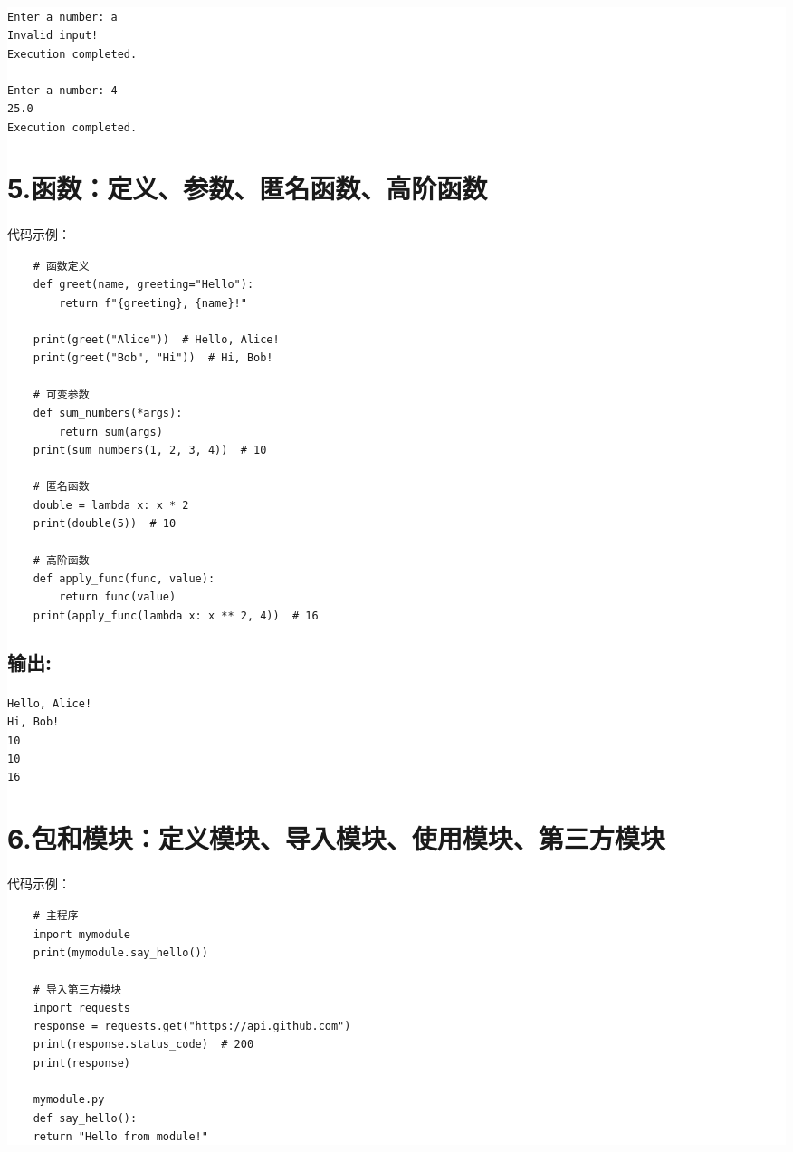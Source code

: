     Enter a number: a
    Invalid input!
    Execution completed.

    Enter a number: 4
    25.0
    Execution completed.

# 5.函数：定义、参数、匿名函数、高阶函数

代码示例：
```
    # 函数定义
    def greet(name, greeting="Hello"):
        return f"{greeting}, {name}!"
    
    print(greet("Alice"))  # Hello, Alice!
    print(greet("Bob", "Hi"))  # Hi, Bob!
    
    # 可变参数
    def sum_numbers(*args):
        return sum(args)
    print(sum_numbers(1, 2, 3, 4))  # 10
    
    # 匿名函数
    double = lambda x: x * 2
    print(double(5))  # 10
    
    # 高阶函数
    def apply_func(func, value):
        return func(value)
    print(apply_func(lambda x: x ** 2, 4))  # 16
```

## 输出:
    Hello, Alice!
    Hi, Bob!
    10
    10
    16

# 6.包和模块：定义模块、导入模块、使用模块、第三方模块

代码示例：
```
    # 主程序
    import mymodule
    print(mymodule.say_hello())
    
    # 导入第三方模块
    import requests
    response = requests.get("https://api.github.com")
    print(response.status_code)  # 200
    print(response)
    
    mymodule.py
    def say_hello():
    return "Hello from module!"
```

